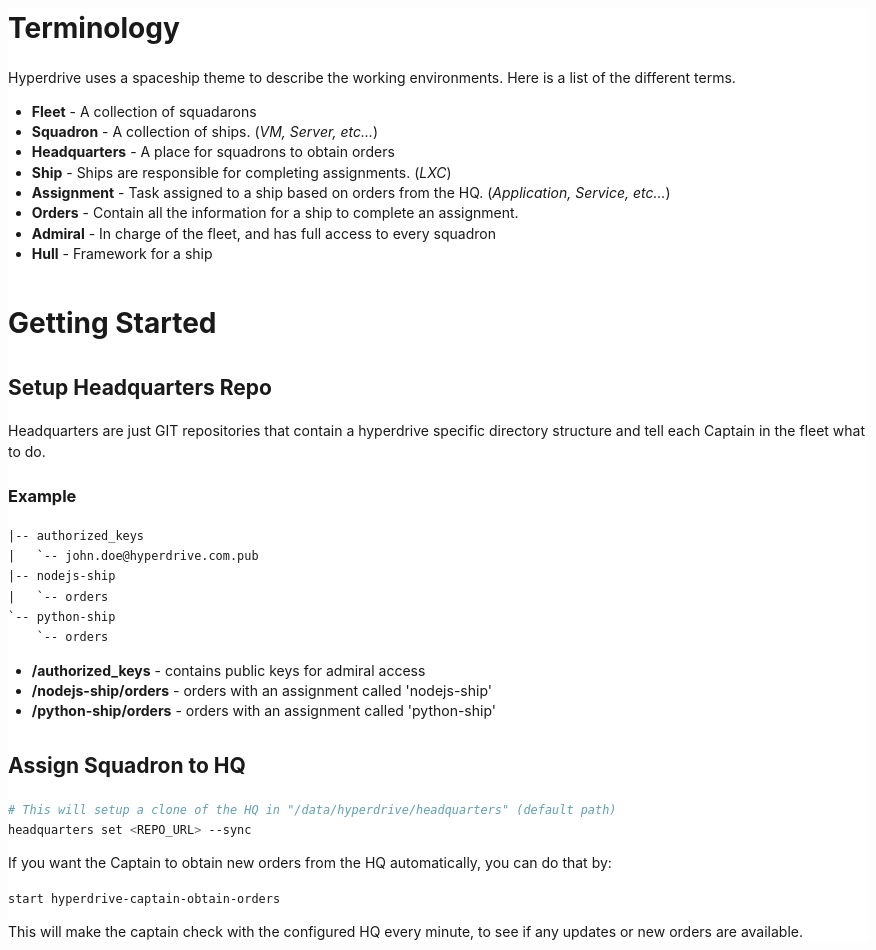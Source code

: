 # Terminology

Hyperdrive uses a spaceship theme to describe the working environments. Here is a list of the different terms.

- **Fleet** - A collection of squadarons
- **Squadron** - A collection of ships. (*VM, Server, etc...*)
- **Headquarters** - A place for squadrons to obtain orders
- **Ship** - Ships are responsible for completing assignments. (*LXC*)
- **Assignment** - Task assigned to a ship based on orders from the HQ. (*Application, Service, etc...*)
- **Orders** - Contain all the information for a ship to complete an assignment.
- **Admiral** - In charge of the fleet, and has full access to every squadron
- **Hull** - Framework for a ship

# Getting Started

## Setup Headquarters Repo

Headquarters are just GIT repositories that contain a hyperdrive specific directory structure and
tell each Captain in the fleet what to do.

### Example

```
|-- authorized_keys
|   `-- john.doe@hyperdrive.com.pub
|-- nodejs-ship
|   `-- orders
`-- python-ship
    `-- orders
```

- **/authorized_keys** - contains public keys for admiral access
- **/nodejs-ship/orders** - orders with an assignment called 'nodejs-ship'
- **/python-ship/orders** - orders with an assignment called 'python-ship'

## Assign Squadron to HQ

```bash
# This will setup a clone of the HQ in "/data/hyperdrive/headquarters" (default path)
headquarters set <REPO_URL> --sync
```

If you want the Captain to obtain new orders from the HQ automatically, you can do that by:

```bash
start hyperdrive-captain-obtain-orders
```

This will make the captain check with the configured HQ every minute, to see if any updates or new
orders are available.
